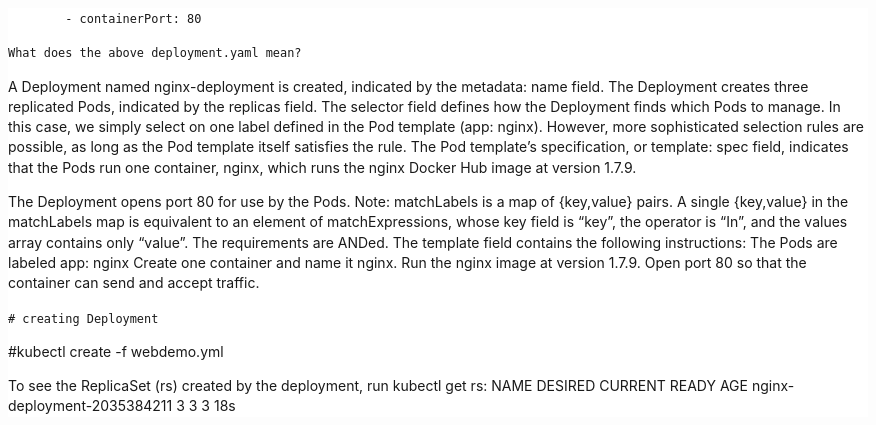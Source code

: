 ```
        - containerPort: 80
  ```      
        
    What does the above deployment.yaml mean?
    
A Deployment named nginx-deployment is created, indicated by the metadata: name field.
The Deployment creates three replicated Pods, indicated by the replicas field.
The selector field defines how the Deployment finds which Pods to manage. 
In this case, we simply select on one label defined in the Pod template (app: nginx). 
However, more sophisticated selection rules are possible, as long as the Pod template itself satisfies the rule.
The Pod template’s specification, or template: spec field, indicates that the Pods run one container, nginx, 
which runs the nginx Docker Hub image at version 1.7.9.

The Deployment opens port 80 for use by the Pods.
Note: matchLabels is a map of {key,value} pairs. A single {key,value} in the matchLabels map is equivalent to an element of matchExpressions, whose key field is “key”, the operator is “In”, and the values array contains only “value”. The requirements are ANDed.
The template field contains the following instructions:
The Pods are labeled app: nginx
Create one container and name it nginx.
Run the nginx image at version 1.7.9.
Open port 80 so that the container can send and accept traffic.
```
# creating Deployment

```
#kubectl create -f webdemo.yml

To see the ReplicaSet (rs) created by the deployment, run kubectl get rs:
NAME                          DESIRED   CURRENT   READY   AGE
nginx-deployment-2035384211   3         3         3       18s
```
